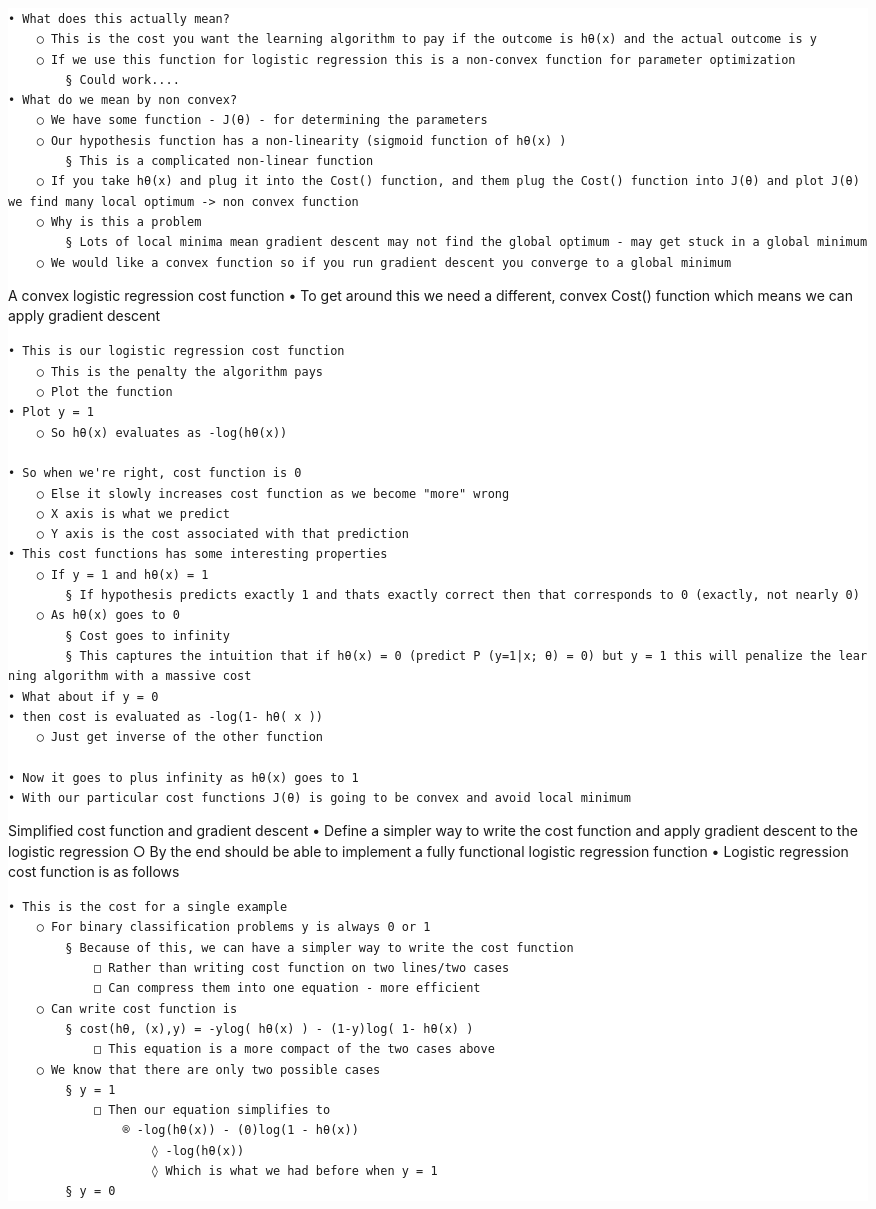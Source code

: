 	• What does this actually mean?
		○ This is the cost you want the learning algorithm to pay if the outcome is hθ(x) and the actual outcome is y
		○ If we use this function for logistic regression this is a non-convex function for parameter optimization
			§ Could work....
	• What do we mean by non convex?
		○ We have some function - J(θ) - for determining the parameters
		○ Our hypothesis function has a non-linearity (sigmoid function of hθ(x) )
			§ This is a complicated non-linear function
		○ If you take hθ(x) and plug it into the Cost() function, and them plug the Cost() function into J(θ) and plot J(θ) we find many local optimum -> non convex function
		○ Why is this a problem
			§ Lots of local minima mean gradient descent may not find the global optimum - may get stuck in a global minimum
		○ We would like a convex function so if you run gradient descent you converge to a global minimum
A convex logistic regression cost function
	• To get around this we need a different, convex Cost() function which means we can apply gradient descent

	• This is our logistic regression cost function
		○ This is the penalty the algorithm pays
		○ Plot the function
	• Plot y = 1
		○ So hθ(x) evaluates as -log(hθ(x))

	• So when we're right, cost function is 0
		○ Else it slowly increases cost function as we become "more" wrong
		○ X axis is what we predict
		○ Y axis is the cost associated with that prediction
	• This cost functions has some interesting properties
		○ If y = 1 and hθ(x) = 1
			§ If hypothesis predicts exactly 1 and thats exactly correct then that corresponds to 0 (exactly, not nearly 0)
		○ As hθ(x) goes to 0
			§ Cost goes to infinity
			§ This captures the intuition that if hθ(x) = 0 (predict P (y=1|x; θ) = 0) but y = 1 this will penalize the learning algorithm with a massive cost
	• What about if y = 0
	• then cost is evaluated as -log(1- hθ( x ))
		○ Just get inverse of the other function

	• Now it goes to plus infinity as hθ(x) goes to 1
	• With our particular cost functions J(θ) is going to be convex and avoid local minimum
Simplified cost function and gradient descent
	• Define a simpler way to write the cost function and apply gradient descent to the logistic regression
		○ By the end should be able to implement a fully functional logistic regression function
	• Logistic regression cost function is as follows

	• This is the cost for a single example
		○ For binary classification problems y is always 0 or 1
			§ Because of this, we can have a simpler way to write the cost function
				□ Rather than writing cost function on two lines/two cases
				□ Can compress them into one equation - more efficient 
		○ Can write cost function is
			§ cost(hθ, (x),y) = -ylog( hθ(x) ) - (1-y)log( 1- hθ(x) ) 
				□ This equation is a more compact of the two cases above
		○ We know that there are only two possible cases
			§ y = 1
				□ Then our equation simplifies to
					® -log(hθ(x)) - (0)log(1 - hθ(x))
						◊ -log(hθ(x))
						◊ Which is what we had before when y = 1
			§ y = 0